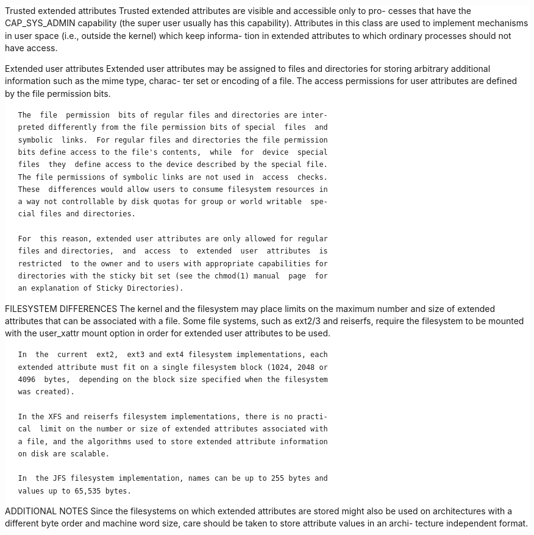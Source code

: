    Trusted extended attributes
       Trusted  extended  attributes  are  visible and accessible only to pro-
       cesses that have the CAP_SYS_ADMIN capability (the super  user  usually
       has  this  capability).  Attributes in this class are used to implement
       mechanisms in user space (i.e., outside the kernel) which keep informa-
       tion in extended attributes to which ordinary processes should not have
       access.

   Extended user attributes
       Extended user attributes may be assigned to files and  directories  for
       storing arbitrary additional information such as the mime type, charac-
       ter set or  encoding  of  a  file.  The  access  permissions  for  user
       attributes are defined by the file permission bits.

       The  file  permission  bits of regular files and directories are inter-
       preted differently from the file permission bits of special  files  and
       symbolic  links.  For regular files and directories the file permission
       bits define access to the file's contents,  while  for  device  special
       files  they  define access to the device described by the special file.
       The file permissions of symbolic links are not used in  access  checks.
       These  differences would allow users to consume filesystem resources in
       a way not controllable by disk quotas for group or world writable  spe-
       cial files and directories.

       For  this reason, extended user attributes are only allowed for regular
       files and directories,  and  access  to  extended  user  attributes  is
       restricted  to the owner and to users with appropriate capabilities for
       directories with the sticky bit set (see the chmod(1) manual  page  for
       an explanation of Sticky Directories).

FILESYSTEM DIFFERENCES
       The  kernel  and  the filesystem may place limits on the maximum number
       and size of extended attributes that can be  associated  with  a  file.
       Some  file systems, such as ext2/3 and reiserfs, require the filesystem
       to be mounted with the user_xattr mount option in  order  for  extended
       user attributes to be used.

       In  the  current  ext2,  ext3 and ext4 filesystem implementations, each
       extended attribute must fit on a single filesystem block (1024, 2048 or
       4096  bytes,  depending on the block size specified when the filesystem
       was created).

       In the XFS and reiserfs filesystem implementations, there is no practi-
       cal  limit on the number or size of extended attributes associated with
       a file, and the algorithms used to store extended attribute information
       on disk are scalable.

       In  the JFS filesystem implementation, names can be up to 255 bytes and
       values up to 65,535 bytes.

ADDITIONAL NOTES
       Since the filesystems on which extended  attributes  are  stored  might
       also  be  used on architectures with a different byte order and machine
       word size, care should be taken to store attribute values in an  archi-
       tecture independent format.
